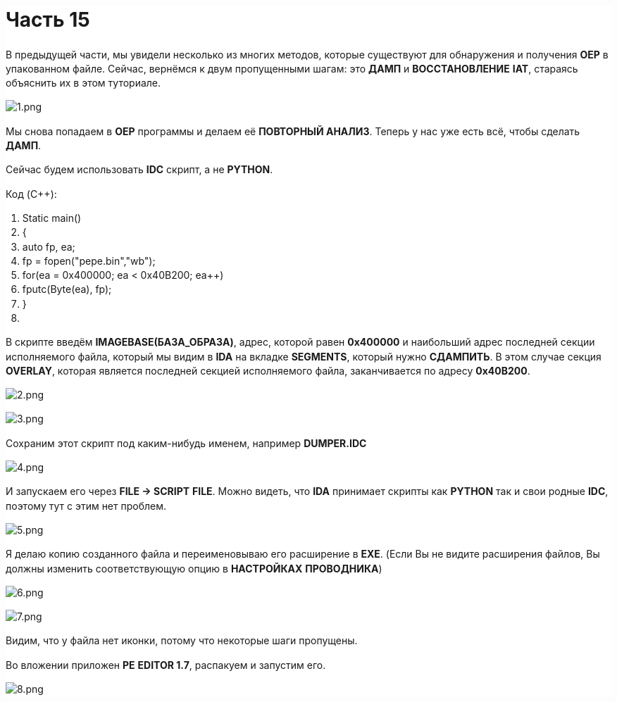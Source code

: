 # Часть 15

 В предыдущей части, мы увидели несколько из многих методов, которые существуют для обнаружения и получения **OEP** в упакованном файле. Сейчас, вернёмся к двум пропущенными шагам: это **ДАМП** и **ВОССТАНОВЛЕНИЕ** **IAT**, стараясь объяснить их в этом туториале.  
  
![1.png](https://wasm.in/attachments/1-png.1538/)   
  
Мы снова попадаем в **OEP** программы и делаем её **ПОВТОРНЫЙ АНАЛИЗ**. Теперь у нас уже есть всё, чтобы сделать **ДАМП**.  
  
Сейчас будем использовать **IDC** скрипт, а не **PYTHON**.  
  
Код \(C++\):

1. Static main\(\)
2. {
3. auto fp, ea;
4. fp = fopen\("pepe.bin","wb"\);
5. for\(ea = 0x400000; ea &lt; 0x40B200; ea++\)
6. fputc\(Byte\(ea\), fp\);
7. }
8. 
В скрипте введём **IMAGEBASE\(БАЗА\_ОБРАЗА\)**, адрес, которой равен **0x400000** и наибольший адрес последней секции исполняемого файла, который мы видим в **IDA** на вкладке **SEGMENTS**, который нужно **СДАМПИТЬ**. В этом случае секция **OVERLAY**, которая является последней секцией исполняемого файла, заканчивается по адресу **0x40B200**.  
  
![2.png](https://wasm.in/attachments/2-png.1539/)   
  
![3.png](https://wasm.in/attachments/3-png.1540/)   
  
Сохраним этот скрипт под каким-нибудь именем, например **DUMPER.IDC**  
  
![4.png](https://wasm.in/attachments/4-png.1541/)   
  
И запускаем его через **FILE → SCRIPT** **FILE**. Можно видеть, что **IDA** принимает скрипты как **PYTHON** так и свои родные **IDC**, поэтому тут с этим нет проблем.  
  
![5.png](https://wasm.in/attachments/5-png.1542/)   
  
Я делаю копию созданного файла и переименовываю его расширение в **EXE**. \(Если Вы не видите расширения файлов, Вы должны изменить соответствующую опцию в **НАСТРОЙКАХ** **ПРОВОДНИКА**\)  
  
![6.png](https://wasm.in/attachments/6-png.1543/)   
  
![7.png](https://wasm.in/attachments/7-png.1544/)   
  
Видим, что у файла нет иконки, потому что некоторые шаги пропущены.  
  
Во вложении приложен **PE** **EDITOR 1.7**, распакуем и запустим его.  
  
![8.png](https://wasm.in/attachments/8-png.1545/)   
  